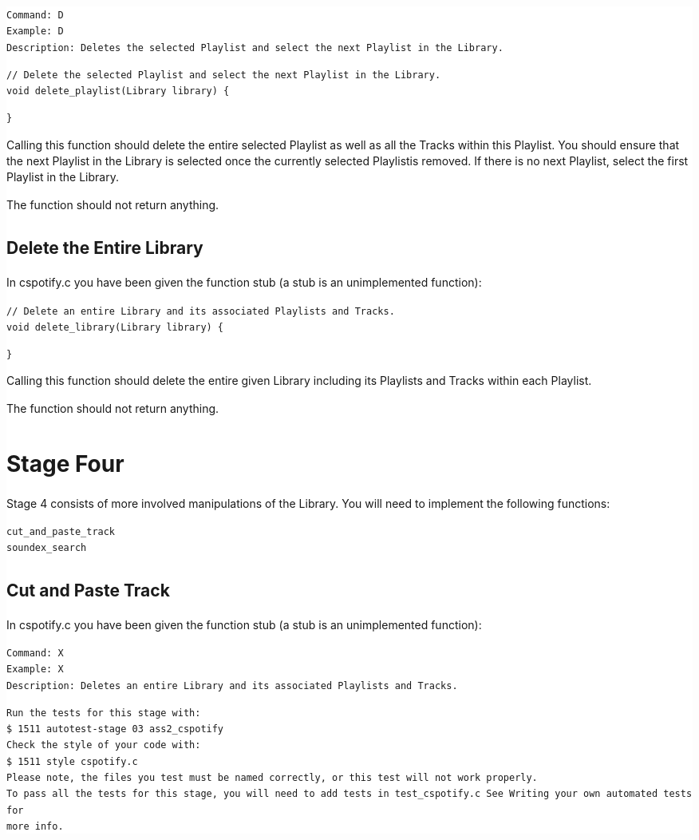 ```
```
```
Command: D
Example: D
Description: Deletes the selected Playlist and select the next Playlist in the Library.
```

```
// Delete the selected Playlist and select the next Playlist in the Library.
void delete_playlist(Library library) {
```
```
}
```
Calling this function should delete the entire selected Playlist as well as all the Tracks within this Playlist. You should ensure that the
next Playlist in the Library is selected once the currently selected Playlistis removed. If there is no next Playlist, select the first
Playlist in the Library.

The function should not return anything.

## Delete the Entire Library

In cspotify.c you have been given the function stub (a stub is an unimplemented function):

```
// Delete an entire Library and its associated Playlists and Tracks.
void delete_library(Library library) {
```
```
}
```
Calling this function should delete the entire given Library including its Playlists and Tracks within each Playlist.

The function should not return anything.

# Stage Four

Stage 4 consists of more involved manipulations of the Library. You will need to implement the following functions:

```
cut_and_paste_track
soundex_search
```
## Cut and Paste Track

In cspotify.c you have been given the function stub (a stub is an unimplemented function):

```
Command: X
Example: X
Description: Deletes an entire Library and its associated Playlists and Tracks.
```
```
Run the tests for this stage with:
$ 1511 autotest-stage 03 ass2_cspotify
Check the style of your code with:
$ 1511 style cspotify.c
Please note, the files you test must be named correctly, or this test will not work properly.
To pass all the tests for this stage, you will need to add tests in test_cspotify.c See Writing your own automated tests for
more info.
```
```
```